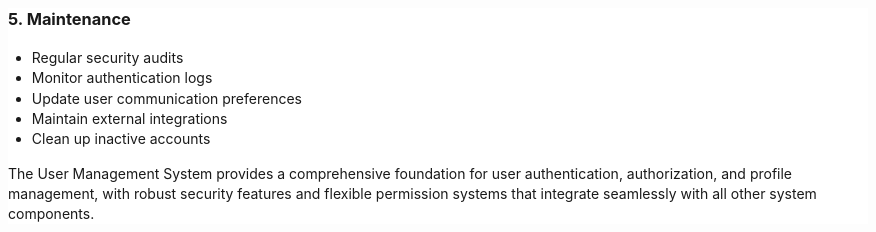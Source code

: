 ### 5. Maintenance
- Regular security audits
- Monitor authentication logs
- Update user communication preferences
- Maintain external integrations
- Clean up inactive accounts

The User Management System provides a comprehensive foundation for user authentication, authorization, and profile management, with robust security features and flexible permission systems that integrate seamlessly with all other system components.
